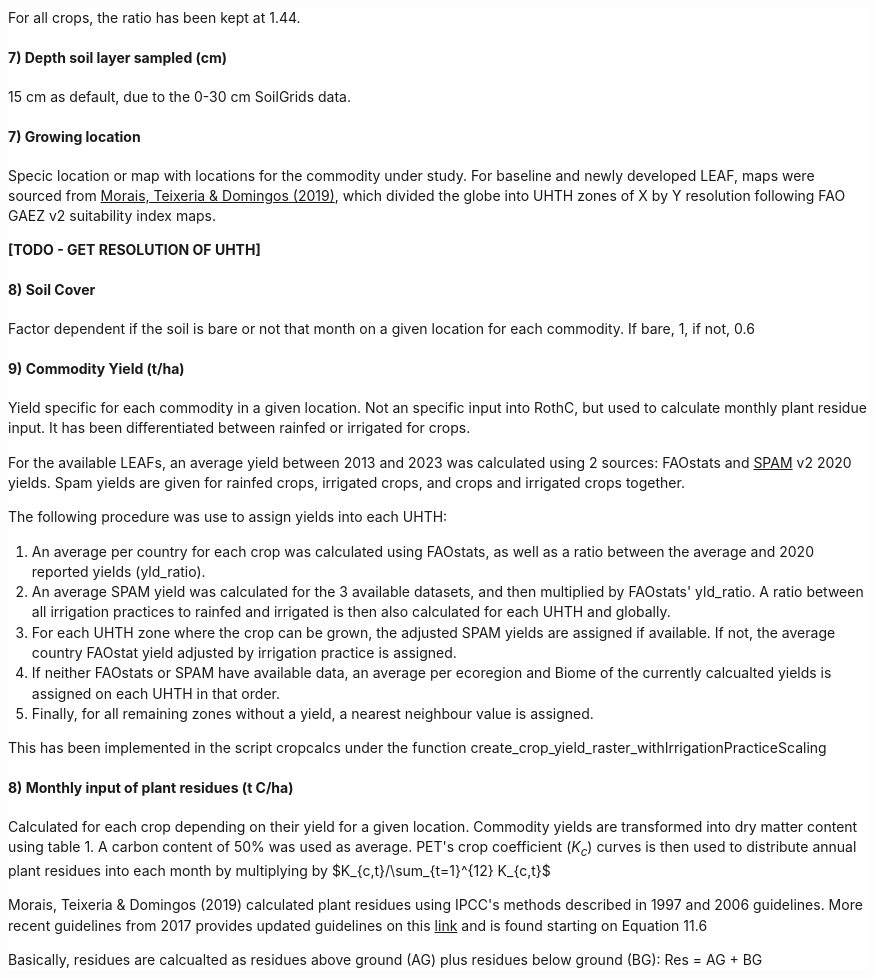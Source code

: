 For all crops, the ratio has been kept at 1.44.

#### 7) Depth soil layer sampled (cm)
15 cm as default, due to the 0-30 cm SoilGrids data.

#### 7) Growing location
Specic location or map with locations for the commodity under study. For baseline and newly developed LEAF, maps were sourced from [Morais, Teixeria & Domingos (2019)](https://doi.org/10.1371/journal.pone.0222604), which divided the globe into UHTH zones of X by Y resolution following FAO GAEZ v2 suitability index maps.

**[TODO - GET RESOLUTION OF UHTH]**

#### 8) Soil Cover 
Factor dependent if the soil is bare or not that month on a given location for each commodity. 
If bare, 1, if not, 0.6

#### 9) Commodity Yield (t/ha)
Yield specific for each commodity in a given location. Not an specific input into RothC, but used to calculate monthly plant residue input. It has been differentiated between rainfed or irrigated for crops. 

For the available LEAFs, an average yield between 2013 and 2023 was calculated using 2 sources: FAOstats and [SPAM](https://www.mapspam.info/) v2 2020 yields. Spam yields are given for rainfed crops, irrigated crops, and crops and irrigated crops together.

The following procedure was use to assign yields into each UHTH:
1) An average per country for each crop was calculated using FAOstats, as well as a ratio between the average and 2020 reported yields (yld_ratio).
2) An average SPAM yield was calculated for the 3 available datasets, and then multiplied by FAOstats' yld_ratio. A ratio between all irrigation practices to rainfed and irrigated is then also calculated for each UHTH and globally. 
3) For each UHTH zone where the crop can be grown, the adjusted SPAM yields are assigned if available. If not, the average country FAOstat yield adjusted by irrigation practice is assigned. 
4) If neither FAOstats or SPAM have available data, an average per ecoregion and Biome of the currently calcualted yields is assigned on each UHTH in that order. 
5) Finally, for all remaining zones without a yield, a nearest neighbour value is assigned. 

This has been implemented in the script cropcalcs under the function create_crop_yield_raster_withIrrigationPracticeScaling

#### 8)  Monthly input of plant residues (t C/ha)
Calculated for each crop depending on their yield for a given location. Commodity yields are transformed into dry matter content using table 1. A carbon content of 50% was used as average. PET's crop coefficient $(K_c)$ curves is then used to distribute annual plant residues into each month by multiplying by $K_{c,t}/\sum_{t=1}^{12} K_{c,t}$

Morais, Teixeria & Domingos (2019) calculated plant residues using IPCC's methods described in 1997 and 2006 guidelines. More recent guidelines from 2017 provides updated guidelines on this [link](https://www.ipcc-nggip.iges.or.jp/public/2019rf/pdf/4_Volume4/19R_V4_Ch11_Soils_N2O_CO2.pdf) and is found starting on Equation 11.6

Basically, residues are calcualted as residues above ground (AG) plus residues below ground (BG):
    Res = AG + BG
